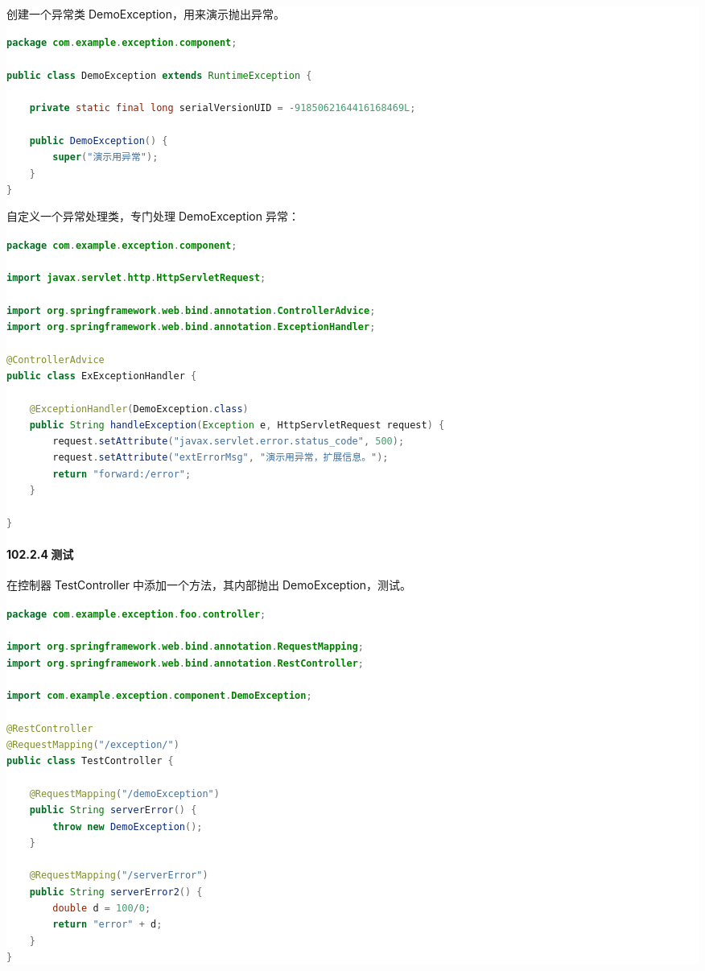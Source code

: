 创建一个异常类 DemoException，用来演示抛出异常。

```java
package com.example.exception.component;

public class DemoException extends RuntimeException {

	private static final long serialVersionUID = -9185062164416168469L;

	public DemoException() {
		super("演示用异常");
	}
}
```

自定义一个异常处理类，专门处理 DemoException 异常：

```java
package com.example.exception.component;

import javax.servlet.http.HttpServletRequest;

import org.springframework.web.bind.annotation.ControllerAdvice;
import org.springframework.web.bind.annotation.ExceptionHandler;

@ControllerAdvice
public class ExExceptionHandler {

	@ExceptionHandler(DemoException.class)
	public String handleException(Exception e, HttpServletRequest request) {
		request.setAttribute("javax.servlet.error.status_code", 500);
		request.setAttribute("extErrorMsg", "演示用异常，扩展信息。");
		return "forward:/error";
	}

}
```

#### 102.2.4 测试

在控制器 TestController 中添加一个方法，其内部抛出 DemoException，测试。

```java
package com.example.exception.foo.controller;

import org.springframework.web.bind.annotation.RequestMapping;
import org.springframework.web.bind.annotation.RestController;

import com.example.exception.component.DemoException;

@RestController
@RequestMapping("/exception/")
public class TestController {
	
	@RequestMapping("/demoException")
	public String serverError() {
		throw new DemoException();
	}

	@RequestMapping("/serverError")
	public String serverError2() {
		double d = 100/0;
		return "error" + d;
	}
}
```
